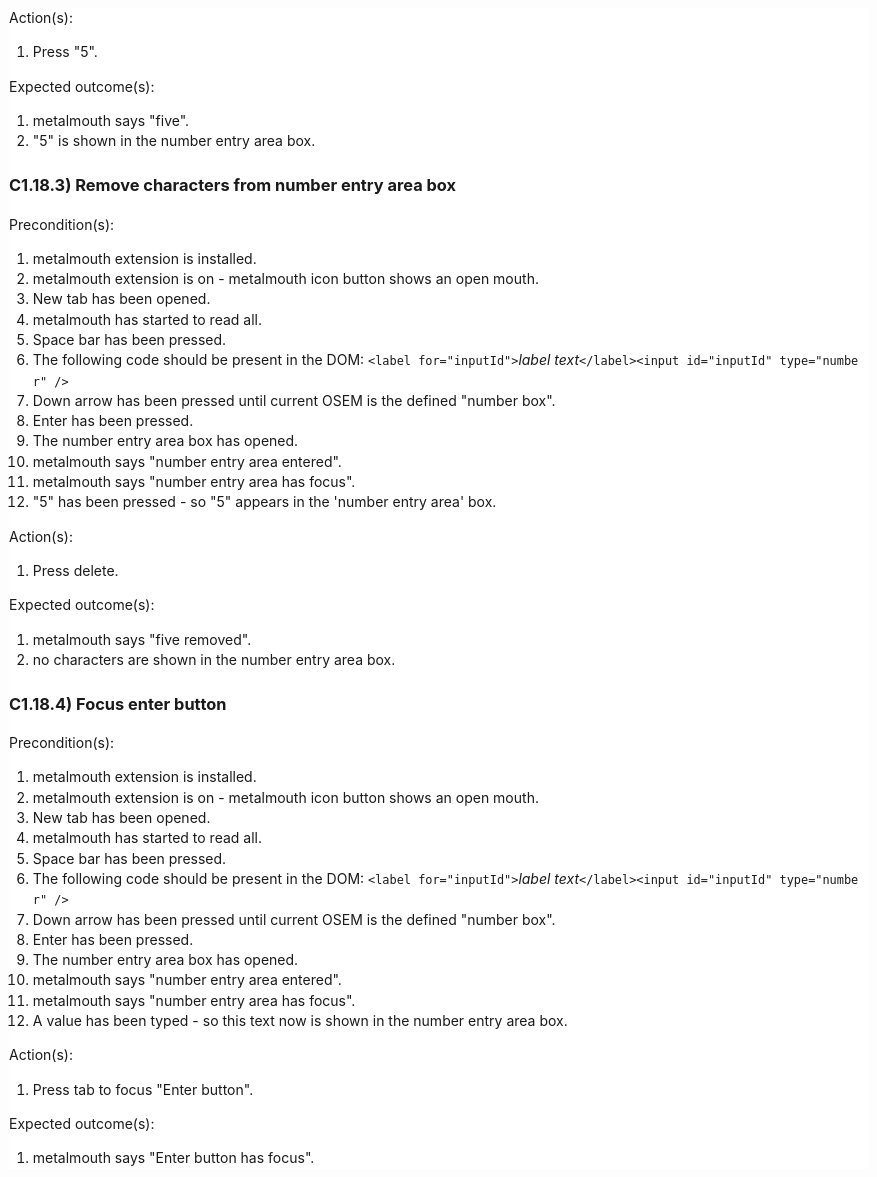 Action(s):
  1. Press "5".

Expected outcome(s):
  1. metalmouth says "five".
  1. "5" is shown in the number entry area box.

### C1.18.3) Remove characters from number entry area box ###

Precondition(s):
  1. metalmouth extension is installed.
  1. metalmouth extension is on - metalmouth icon button shows an open mouth.
  1. New tab has been opened.
  1. metalmouth has started to read all.
  1. Space bar has been pressed.
  1. The following code should be present in the DOM:
`<label for="inputId">`_label text_`</label><input id="inputId" type="number" />`
  1. Down arrow has been pressed until current OSEM is the defined "number box".
  1. Enter has been pressed.
  1. The number entry area box has opened.
  1. metalmouth says "number entry area entered".
  1. metalmouth says "number entry area has focus".
  1. "5" has been pressed - so "5" appears in the 'number entry area' box.

Action(s):
  1. Press delete.

Expected outcome(s):
  1. metalmouth says "five removed".
  1. no characters are shown in the number entry area box.

### C1.18.4) Focus enter button ###

Precondition(s):
  1. metalmouth extension is installed.
  1. metalmouth extension is on - metalmouth icon button shows an open mouth.
  1. New tab has been opened.
  1. metalmouth has started to read all.
  1. Space bar has been pressed.
  1. The following code should be present in the DOM:
`<label for="inputId">`_label text_`</label><input id="inputId" type="number" />`
  1. Down arrow has been pressed until current OSEM is the defined "number box".
  1. Enter has been pressed.
  1. The number entry area box has opened.
  1. metalmouth says "number entry area entered".
  1. metalmouth says "number entry area has focus".
  1. A value has been typed - so this text now is shown in the number entry area box.

Action(s):
  1. Press tab to focus "Enter button".

Expected outcome(s):
  1. metalmouth says "Enter button has focus".
